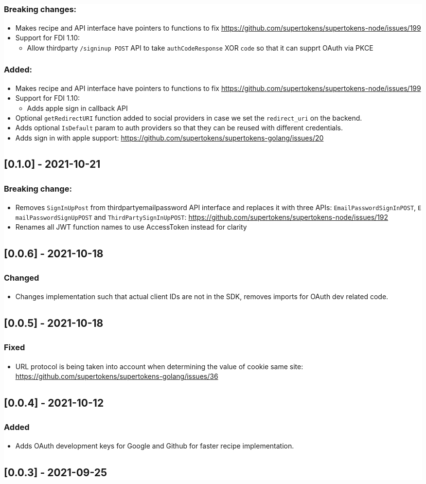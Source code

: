 ### Breaking changes:
- Makes recipe and API interface have pointers to functions to fix https://github.com/supertokens/supertokens-node/issues/199
-   Support for FDI 1.10:
    -   Allow thirdparty `/signinup POST` API to take `authCodeResponse` XOR `code` so that it can supprt OAuth via PKCE

### Added:
- Makes recipe and API interface have pointers to functions to fix https://github.com/supertokens/supertokens-node/issues/199
-   Support for FDI 1.10:
    -   Adds apple sign in callback API
-   Optional `getRedirectURI` function added to social providers in case we set the `redirect_uri` on the backend.
-   Adds optional `IsDefault` param to auth providers so that they can be reused with different credentials.
- Adds sign in with apple support: https://github.com/supertokens/supertokens-golang/issues/20

## [0.1.0] - 2021-10-21

### Breaking change:

- Removes `SignInUpPost` from thirdpartyemailpassword API interface and replaces it with three APIs: `EmailPasswordSignInPOST`, `EmailPasswordSignUpPOST` and `ThirdPartySignInUpPOST`: https://github.com/supertokens/supertokens-node/issues/192
- Renames all JWT function names to use AccessToken instead for clarity

## [0.0.6] - 2021-10-18

### Changed

-  Changes implementation such that actual client IDs are not in the SDK, removes imports for OAuth dev related code.

## [0.0.5] - 2021-10-18

### Fixed

- URL protocol is being taken into account when determining the value of cookie same site: https://github.com/supertokens/supertokens-golang/issues/36

## [0.0.4] - 2021-10-12

### Added

- Adds OAuth development keys for Google and Github for faster recipe implementation.

## [0.0.3] - 2021-09-25

